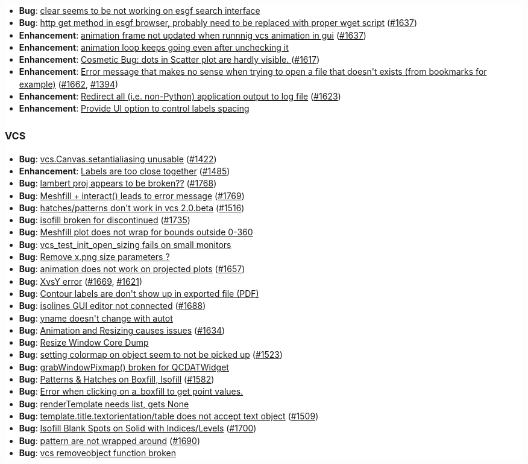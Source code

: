  * **Bug**: [clear seems to be not working on esgf search interface](https://github.com/CDAT/uvcdat/issues/151)
 * **Bug**: [http get method in esgf browser, probably need to be replaced with proper wget script](https://github.com/CDAT/uvcdat/issues/150) ([#1637](https://github.com/CDAT/uvcdat/pull/1637))
 * **Enhancement**: [animation frame not updated when runnnig vcs animation in gui](https://github.com/CDAT/uvcdat/issues/335) ([#1637](https://github.com/CDAT/uvcdat/pull/1637))
 * **Enhancement**: [animation loop keeps going even after unchecking it](https://github.com/CDAT/uvcdat/issues/336)
 * **Enhancement**: [Cosmetic Bug: dots in Scatter plot are hardly visible. ](https://github.com/CDAT/uvcdat/issues/1281) ([#1617](https://github.com/CDAT/uvcdat/pull/1617))
 * **Enhancement**: [Error message that makes no sense when trying to open a file that doesn't exists (from bookmarks for example)](https://github.com/CDAT/uvcdat/issues/87) ([#1662](https://github.com/CDAT/uvcdat/pull/1662), [#1394](https://github.com/CDAT/uvcdat/pull/1394))
 * **Enhancement**: [Redirect all (i.e. non-Python) application output to log file](https://github.com/CDAT/uvcdat/issues/1239) ([#1623](https://github.com/CDAT/uvcdat/pull/1623))
 * **Enhancement**: [Provide UI option to control labels spacing](https://github.com/CDAT/uvcdat/issues/1677)

### VCS

 * **Bug**: [vcs.Canvas.setantialiasing unusable](https://github.com/CDAT/uvcdat/issues/1400) ([#1422](https://github.com/CDAT/uvcdat/pull/1422))
 * **Enhancement**: [Labels are too close together](https://github.com/CDAT/uvcdat/issues/1339) ([#1485](https://github.com/CDAT/uvcdat/pull/1485))
 * **Bug**: [lambert proj appears to be broken??](https://github.com/CDAT/uvcdat/issues/1763) ([#1768](https://github.com/CDAT/uvcdat/pull/1768))
 * **Bug**: [Meshfill + interact() leads to error message](https://github.com/CDAT/uvcdat/issues/1764) ([#1769](https://github.com/CDAT/uvcdat/pull/1769))
 * **Bug**: [hatches/patterns don't work in vcs 2.0.beta](https://github.com/CDAT/uvcdat/issues/541) ([#1516](https://github.com/CDAT/uvcdat/pull/1516))
 * **Bug**: [isofill broken for discontinued](https://github.com/CDAT/uvcdat/issues/1734) ([#1735](https://github.com/CDAT/uvcdat/pull/1735))
 * **Bug**: [Meshfill plot does not wrap for bounds outside 0-360](https://github.com/CDAT/uvcdat/issues/1746)
 * **Bug**: [vcs_test_init_open_sizing fails on small monitors](https://github.com/CDAT/uvcdat/issues/1792)
 * **Bug**: [Remove x.png size parameters ?](https://github.com/CDAT/uvcdat/issues/1068)
 * **Bug**: [animation does not work on projected plots](https://github.com/CDAT/uvcdat/issues/1086) ([#1657](https://github.com/CDAT/uvcdat/pull/1657))
 * **Bug**: [XvsY error](https://github.com/CDAT/uvcdat/issues/1620) ([#1669](https://github.com/CDAT/uvcdat/pull/1669), [#1621](https://github.com/CDAT/uvcdat/pull/1621))
 * **Bug**: [Contour labels are don't show up in exported file (PDF)](https://github.com/CDAT/uvcdat/issues/1626)
 * **Bug**: [isolines GUI editor not connected](https://github.com/CDAT/uvcdat/issues/1625) ([#1688](https://github.com/CDAT/uvcdat/pull/1688))
 * **Bug**: [yname doesn't change with autot](https://github.com/CDAT/uvcdat/issues/1624)
 * **Bug**: [Animation and Resizing causes issues](https://github.com/CDAT/uvcdat/issues/1629) ([#1634](https://github.com/CDAT/uvcdat/pull/1634))
 * **Bug**: [Resize Window Core Dump](https://github.com/CDAT/uvcdat/issues/236)
 * **Bug**: [setting colormap on object seem to not be picked up](https://github.com/CDAT/uvcdat/issues/1271) ([#1523](https://github.com/CDAT/uvcdat/pull/1523))
 * **Bug**: [grabWindowPixmap() broken for QCDATWidget](https://github.com/CDAT/uvcdat/issues/1276)
 * **Bug**: [Patterns & Hatches on Boxfill, Isofill](https://github.com/CDAT/uvcdat/issues/1577) ([#1582](https://github.com/CDAT/uvcdat/pull/1582))
 * **Bug**: [Error when clicking on a_boxfill to get point values.](https://github.com/CDAT/uvcdat/issues/1374)
 * **Bug**: [renderTemplate needs list, gets None](https://github.com/CDAT/uvcdat/issues/1139)
 * **Bug**: [template.title.textorientation/table does not accept text object](https://github.com/CDAT/uvcdat/issues/1087) ([#1509](https://github.com/CDAT/uvcdat/pull/1509))
 * **Bug**: [Isofill Blank Spots on Solid with Indices/Levels](https://github.com/CDAT/uvcdat/issues/1645) ([#1700](https://github.com/CDAT/uvcdat/pull/1700))
 * **Bug**: [pattern are not wrapped around](https://github.com/CDAT/uvcdat/issues/1644) ([#1690](https://github.com/CDAT/uvcdat/pull/1690))
 * **Bug**: [vcs removeobject function broken](https://github.com/CDAT/uvcdat/issues/1423)
